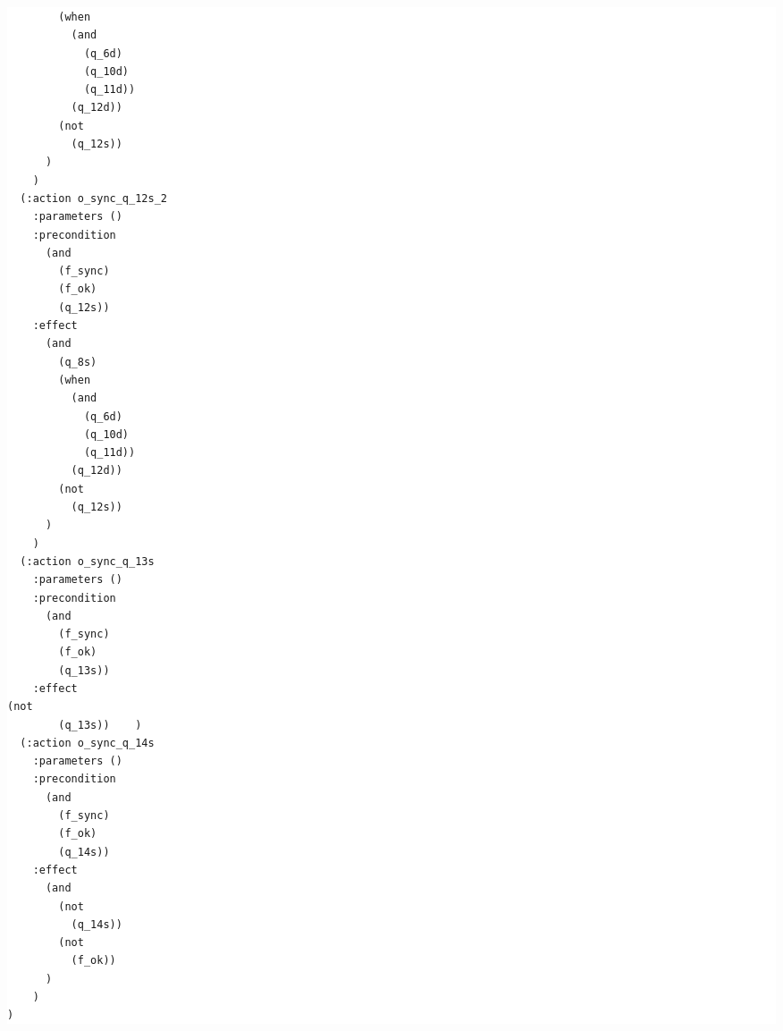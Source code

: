 ```
        (when
          (and
            (q_6d)
            (q_10d)
            (q_11d))
          (q_12d))
        (not 
          (q_12s))
      )
    )
  (:action o_sync_q_12s_2
    :parameters ()
    :precondition 
      (and
        (f_sync)
        (f_ok)
        (q_12s))
    :effect
      (and
        (q_8s)
        (when
          (and
            (q_6d)
            (q_10d)
            (q_11d))
          (q_12d))
        (not 
          (q_12s))
      )
    )
  (:action o_sync_q_13s
    :parameters ()
    :precondition 
      (and
        (f_sync)
        (f_ok)
        (q_13s))
    :effect
(not 
        (q_13s))    )
  (:action o_sync_q_14s
    :parameters ()
    :precondition 
      (and
        (f_sync)
        (f_ok)
        (q_14s))
    :effect
      (and
        (not 
          (q_14s))
        (not 
          (f_ok))
      )
    )
)
```
